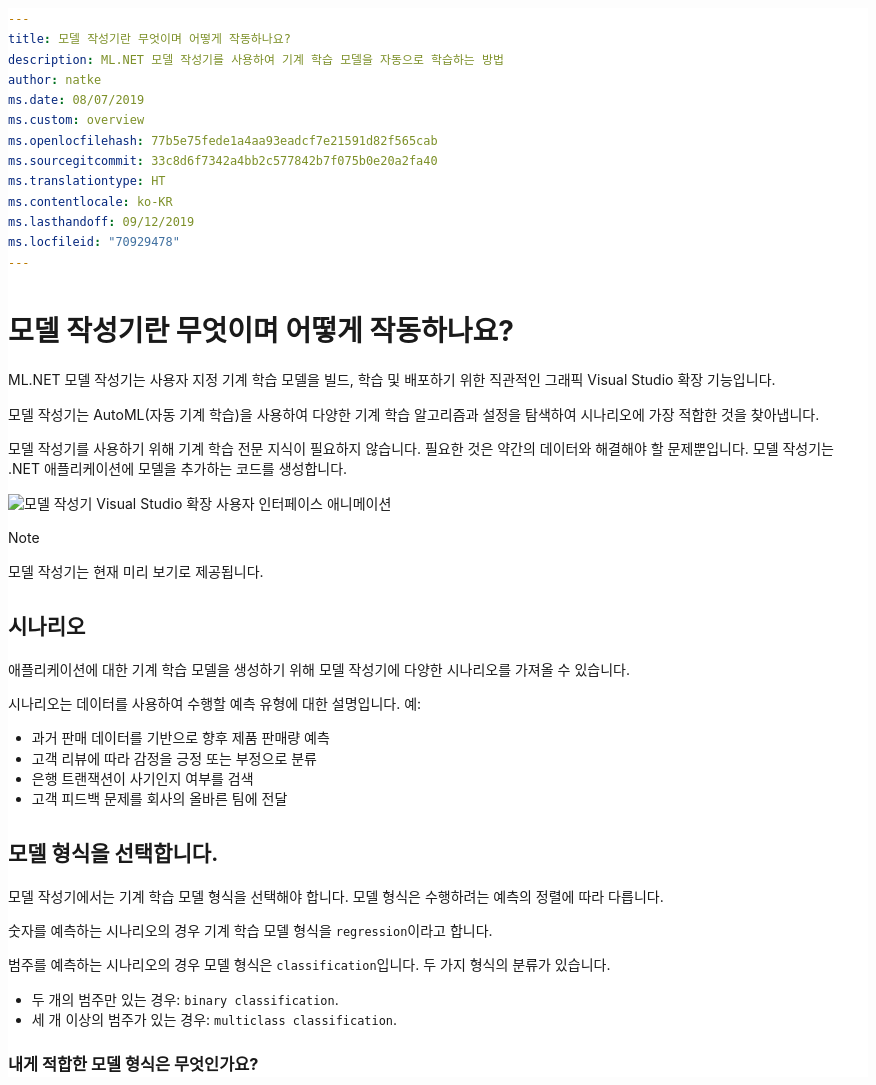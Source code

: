 ```yaml
---
title: 모델 작성기란 무엇이며 어떻게 작동하나요?
description: ML.NET 모델 작성기를 사용하여 기계 학습 모델을 자동으로 학습하는 방법
author: natke
ms.date: 08/07/2019
ms.custom: overview
ms.openlocfilehash: 77b5e75fede1a4aa93eadcf7e21591d82f565cab
ms.sourcegitcommit: 33c8d6f7342a4bb2c577842b7f075b0e20a2fa40
ms.translationtype: HT
ms.contentlocale: ko-KR
ms.lasthandoff: 09/12/2019
ms.locfileid: "70929478"
---
```

# <a name="what-is-model-builder-and-how-does-it-work"></a>모델 작성기란 무엇이며 어떻게 작동하나요?

ML.NET 모델 작성기는 사용자 지정 기계 학습 모델을 빌드, 학습 및 배포하기 위한 직관적인 그래픽 Visual Studio 확장 기능입니다.

모델 작성기는 AutoML(자동 기계 학습)을 사용하여 다양한 기계 학습 알고리즘과 설정을 탐색하여 시나리오에 가장 적합한 것을 찾아냅니다.

모델 작성기를 사용하기 위해 기계 학습 전문 지식이 필요하지 않습니다. 필요한 것은 약간의 데이터와 해결해야 할 문제뿐입니다. 모델 작성기는 .NET 애플리케이션에 모델을 추가하는 코드를 생성합니다.

![모델 작성기 Visual Studio 확장 사용자 인터페이스 애니메이션](media/ml-dotnet-model-builder.gif)

> [!NOTE]
> 모델 작성기는 현재 미리 보기로 제공됩니다.

## <a name="scenarios"></a>시나리오

애플리케이션에 대한 기계 학습 모델을 생성하기 위해 모델 작성기에 다양한 시나리오를 가져올 수 있습니다.

시나리오는 데이터를 사용하여 수행할 예측 유형에 대한 설명입니다. 예:

- 과거 판매 데이터를 기반으로 향후 제품 판매량 예측
- 고객 리뷰에 따라 감정을 긍정 또는 부정으로 분류
- 은행 트랜잭션이 사기인지 여부를 검색
- 고객 피드백 문제를 회사의 올바른 팀에 전달

## <a name="choose-a-model-type"></a>모델 형식을 선택합니다.

모델 작성기에서는 기계 학습 모델 형식을 선택해야 합니다. 모델 형식은 수행하려는 예측의 정렬에 따라 다릅니다.

숫자를 예측하는 시나리오의 경우 기계 학습 모델 형식을 `regression`이라고 합니다.

범주를 예측하는 시나리오의 경우 모델 형식은 `classification`입니다. 두 가지 형식의 분류가 있습니다.

- 두 개의 범주만 있는 경우: `binary classification`.
- 세 개 이상의 범주가 있는 경우: `multiclass classification`.

### <a name="which-model-type-is-right-for-me"></a>내게 적합한 모델 형식은 무엇인가요?
